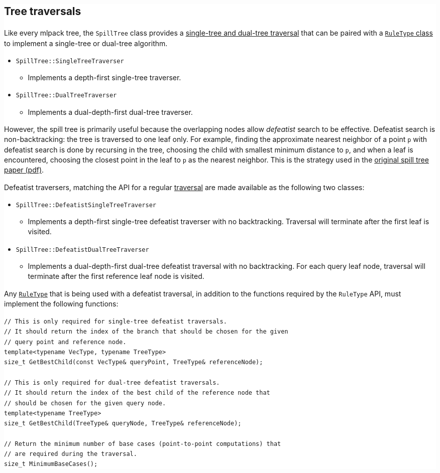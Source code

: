 ## Tree traversals

Like every mlpack tree, the `SpillTree` class provides a [single-tree and
dual-tree traversal](../../../developer/trees.md#traversals) that can be paired
with a [`RuleType` class](../../../developer/trees.md#rules) to implement a
single-tree or dual-tree algorithm.

 * `SpillTree::SingleTreeTraverser`
   - Implements a depth-first single-tree traverser.

 * `SpillTree::DualTreeTraverser`
   - Implements a dual-depth-first dual-tree traverser.

However, the spill tree is primarily useful because the overlapping nodes allow
*defeatist* search to be effective.  Defeatist search is non-backtracking: the
tree is traversed to one leaf only.  For example, finding the approximate
nearest neighbor of a point `p` with defeatist search is done by recursing in
the tree, choosing the child with smallest minimum distance to `p`, and when a
leaf is encountered, choosing the closest point in the leaf to `p` as the
nearest neighbor.  This is the strategy used in the
[original spill tree paper (pdf)](https://proceedings.neurips.cc/paper/2004/file/1102a326d5f7c9e04fc3c89d0ede88c9-Paper.pdf).

Defeatist traversers, matching the API for a regular
[traversal](../../../developer/trees.md#traversals) are made available as the
following two classes:

 * `SpillTree::DefeatistSingleTreeTraverser`
   - Implements a depth-first single-tree defeatist traverser with no
     backtracking.  Traversal will terminate after the first leaf is visited.

 * `SpillTree::DefeatistDualTreeTraverser`
   - Implements a dual-depth-first dual-tree defeatist traversal with no
     backtracking.  For each query leaf node, traversal will terminate after the
     first reference leaf node is visited.

Any [`RuleType`](../../../developer/trees.md#rules) that is being used with a
defeatist traversal, in addition to the functions required by the `RuleType`
API, must implement the following functions:

```
// This is only required for single-tree defeatist traversals.
// It should return the index of the branch that should be chosen for the given
// query point and reference node.
template<typename VecType, typename TreeType>
size_t GetBestChild(const VecType& queryPoint, TreeType& referenceNode);

// This is only required for dual-tree defeatist traversals.
// It should return the index of the best child of the reference node that
// should be chosen for the given query node.
template<typename TreeType>
size_t GetBestChild(TreeType& queryNode, TreeType& referenceNode);

// Return the minimum number of base cases (point-to-point computations) that
// are required during the traversal.
size_t MinimumBaseCases();
```
